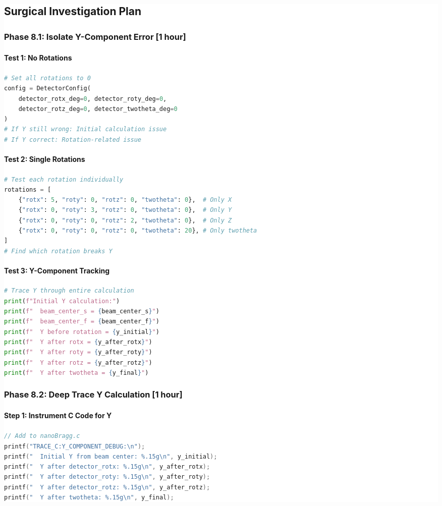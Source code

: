 ## Surgical Investigation Plan

### Phase 8.1: Isolate Y-Component Error [1 hour]

#### Test 1: No Rotations
```python
# Set all rotations to 0
config = DetectorConfig(
    detector_rotx_deg=0, detector_roty_deg=0,
    detector_rotz_deg=0, detector_twotheta_deg=0
)
# If Y still wrong: Initial calculation issue
# If Y correct: Rotation-related issue
```

#### Test 2: Single Rotations
```python
# Test each rotation individually
rotations = [
    {"rotx": 5, "roty": 0, "rotz": 0, "twotheta": 0},  # Only X
    {"rotx": 0, "roty": 3, "rotz": 0, "twotheta": 0},  # Only Y
    {"rotx": 0, "roty": 0, "rotz": 2, "twotheta": 0},  # Only Z
    {"rotx": 0, "roty": 0, "rotz": 0, "twotheta": 20}, # Only twotheta
]
# Find which rotation breaks Y
```

#### Test 3: Y-Component Tracking
```python
# Trace Y through entire calculation
print(f"Initial Y calculation:")
print(f"  beam_center_s = {beam_center_s}")
print(f"  beam_center_f = {beam_center_f}")
print(f"  Y before rotation = {y_initial}")
print(f"  Y after rotx = {y_after_rotx}")
print(f"  Y after roty = {y_after_roty}")
print(f"  Y after rotz = {y_after_rotz}")
print(f"  Y after twotheta = {y_final}")
```

### Phase 8.2: Deep Trace Y Calculation [1 hour]

#### Step 1: Instrument C Code for Y
```c
// Add to nanoBragg.c
printf("TRACE_C:Y_COMPONENT_DEBUG:\n");
printf("  Initial Y from beam center: %.15g\n", y_initial);
printf("  Y after detector_rotx: %.15g\n", y_after_rotx);
printf("  Y after detector_roty: %.15g\n", y_after_roty);
printf("  Y after detector_rotz: %.15g\n", y_after_rotz);
printf("  Y after twotheta: %.15g\n", y_final);
```
